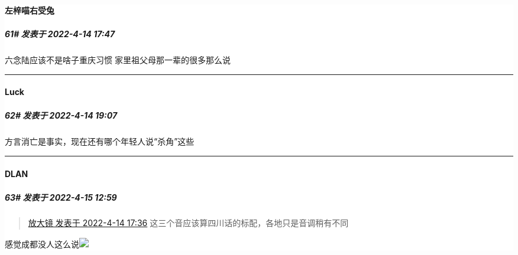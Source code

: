 ####  左梓喵右受兔  
##### 61#       发表于 2022-4-14 17:47

六念陆应该不是啥子重庆习惯 家里祖父母那一辈的很多那么说



*****

####  Luck  
##### 62#       发表于 2022-4-14 19:07

方言消亡是事实，现在还有哪个年轻人说“杀角”这些



*****

####  DLAN  
##### 63#       发表于 2022-4-15 12:59

<blockquote><a href="httphttps://bbs.saraba1st.com/2b/forum.php?mod=redirect&amp;goto=findpost&amp;pid=55450837&amp;ptid=2064243" target="_blank">放大镜 发表于 2022-4-14 17:36</a>
这三个音应该算四川话的标配，各地只是音调稍有不同</blockquote>
感觉成都没人这么说<img src="https://static.saraba1st.com/image/smiley/face2017/018.png" referrerpolicy="no-referrer">

